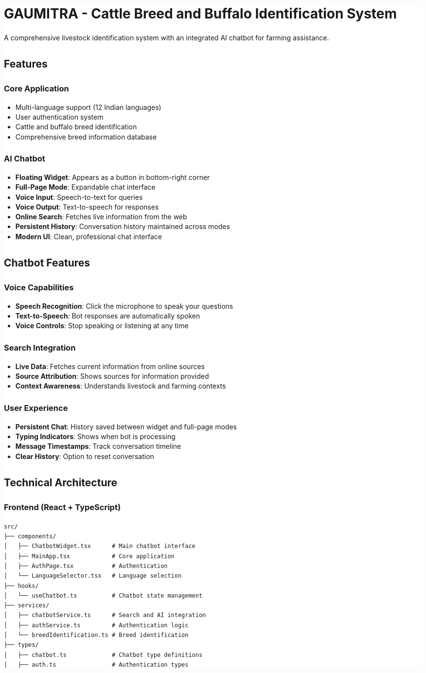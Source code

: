 # GAUMITRA - Cattle Breed and Buffalo Identification System

A comprehensive livestock identification system with an integrated AI chatbot for farming assistance.

## Features

### Core Application
- Multi-language support (12 Indian languages)
- User authentication system
- Cattle and buffalo breed identification
- Comprehensive breed information database

### AI Chatbot
- **Floating Widget**: Appears as a button in bottom-right corner
- **Full-Page Mode**: Expandable chat interface
- **Voice Input**: Speech-to-text for queries
- **Voice Output**: Text-to-speech for responses
- **Online Search**: Fetches live information from the web
- **Persistent History**: Conversation history maintained across modes
- **Modern UI**: Clean, professional chat interface

## Chatbot Features

### Voice Capabilities
- **Speech Recognition**: Click the microphone to speak your questions
- **Text-to-Speech**: Bot responses are automatically spoken
- **Voice Controls**: Stop speaking or listening at any time

### Search Integration
- **Live Data**: Fetches current information from online sources
- **Source Attribution**: Shows sources for information provided
- **Context Awareness**: Understands livestock and farming contexts

### User Experience
- **Persistent Chat**: History saved between widget and full-page modes
- **Typing Indicators**: Shows when bot is processing
- **Message Timestamps**: Track conversation timeline
- **Clear History**: Option to reset conversation

## Technical Architecture

### Frontend (React + TypeScript)
```
src/
├── components/
│   ├── ChatbotWidget.tsx      # Main chatbot interface
│   ├── MainApp.tsx            # Core application
│   ├── AuthPage.tsx           # Authentication
│   └── LanguageSelector.tsx   # Language selection
├── hooks/
│   └── useChatbot.ts          # Chatbot state management
├── services/
│   ├── chatbotService.ts      # Search and AI integration
│   ├── authService.ts         # Authentication logic
│   └── breedIdentification.ts # Breed identification
├── types/
│   ├── chatbot.ts             # Chatbot type definitions
│   ├── auth.ts                # Authentication types
```